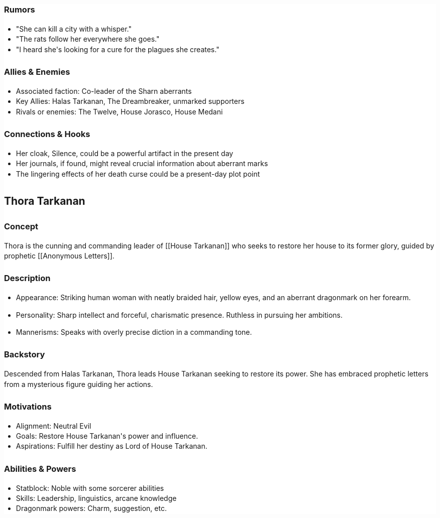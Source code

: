 ### Rumors

- "She can kill a city with a whisper."
- "The rats follow her everywhere she goes."
- "I heard she's looking for a cure for the plagues she creates."

### Allies & Enemies

- Associated faction: Co-leader of the Sharn aberrants
- Key Allies: Halas Tarkanan, The Dreambreaker, unmarked supporters
- Rivals or enemies: The Twelve, House Jorasco, House Medani

### Connections & Hooks

- Her cloak, Silence, could be a powerful artifact in the present day
- Her journals, if found, might reveal crucial information about aberrant marks
- The lingering effects of her death curse could be a present-day plot point

## Thora Tarkanan


### Concept

Thora is the cunning and commanding leader of [[House Tarkanan]] who seeks to restore her house to its former glory, guided by prophetic [[Anonymous Letters]].

### Description

- Appearance: Striking human woman with neatly braided hair, yellow eyes, and an aberrant dragonmark on her forearm.

- Personality: Sharp intellect and forceful, charismatic presence. Ruthless in pursuing her ambitions.  

- Mannerisms: Speaks with overly precise diction in a commanding tone.

### Backstory 

Descended from Halas Tarkanan, Thora leads House Tarkanan seeking to restore its power. She has embraced prophetic letters from a mysterious figure guiding her actions.

### Motivations

- Alignment: Neutral Evil
- Goals: Restore House Tarkanan's power and influence.
- Aspirations: Fulfill her destiny as Lord of House Tarkanan.

### Abilities & Powers

- Statblock: Noble with some sorcerer abilities 
- Skills: Leadership, linguistics, arcane knowledge
- Dragonmark powers: Charm, suggestion, etc.
